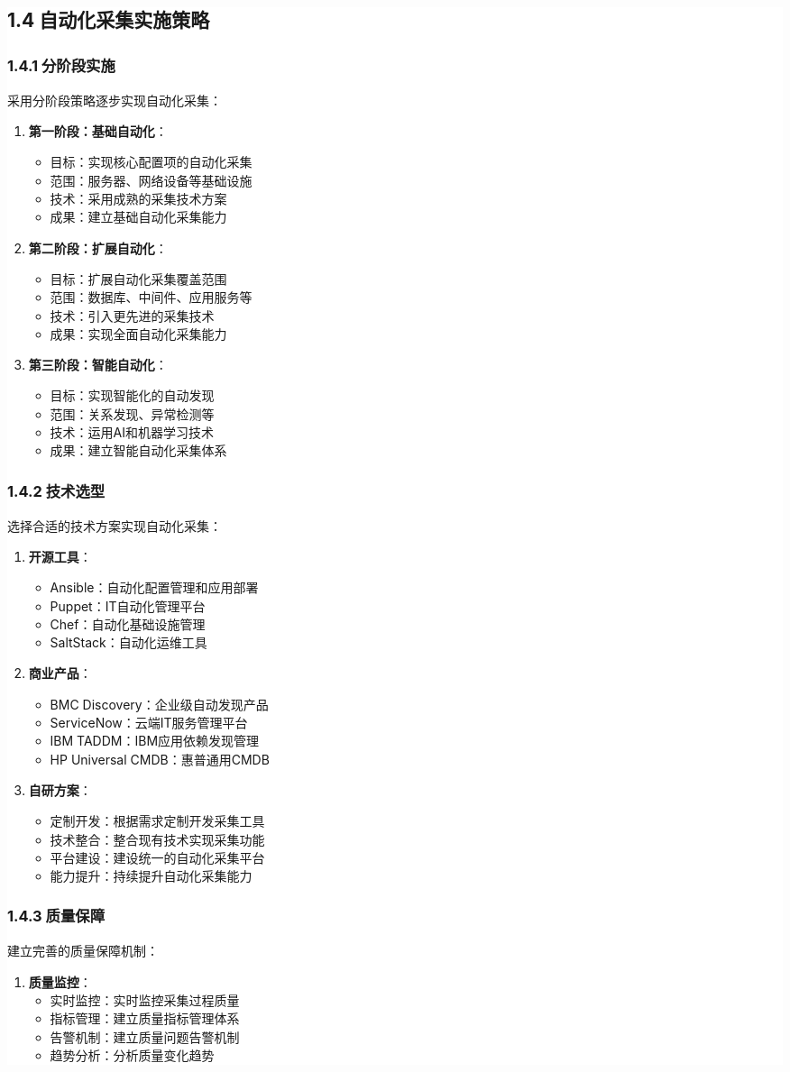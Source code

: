 ## 1.4 自动化采集实施策略

### 1.4.1 分阶段实施

采用分阶段策略逐步实现自动化采集：

1. **第一阶段：基础自动化**：
   - 目标：实现核心配置项的自动化采集
   - 范围：服务器、网络设备等基础设施
   - 技术：采用成熟的采集技术方案
   - 成果：建立基础自动化采集能力

2. **第二阶段：扩展自动化**：
   - 目标：扩展自动化采集覆盖范围
   - 范围：数据库、中间件、应用服务等
   - 技术：引入更先进的采集技术
   - 成果：实现全面自动化采集能力

3. **第三阶段：智能自动化**：
   - 目标：实现智能化的自动发现
   - 范围：关系发现、异常检测等
   - 技术：运用AI和机器学习技术
   - 成果：建立智能自动化采集体系

### 1.4.2 技术选型

选择合适的技术方案实现自动化采集：

1. **开源工具**：
   - Ansible：自动化配置管理和应用部署
   - Puppet：IT自动化管理平台
   - Chef：自动化基础设施管理
   - SaltStack：自动化运维工具

2. **商业产品**：
   - BMC Discovery：企业级自动发现产品
   - ServiceNow：云端IT服务管理平台
   - IBM TADDM：IBM应用依赖发现管理
   - HP Universal CMDB：惠普通用CMDB

3. **自研方案**：
   - 定制开发：根据需求定制开发采集工具
   - 技术整合：整合现有技术实现采集功能
   - 平台建设：建设统一的自动化采集平台
   - 能力提升：持续提升自动化采集能力

### 1.4.3 质量保障

建立完善的质量保障机制：

1. **质量监控**：
   - 实时监控：实时监控采集过程质量
   - 指标管理：建立质量指标管理体系
   - 告警机制：建立质量问题告警机制
   - 趋势分析：分析质量变化趋势
